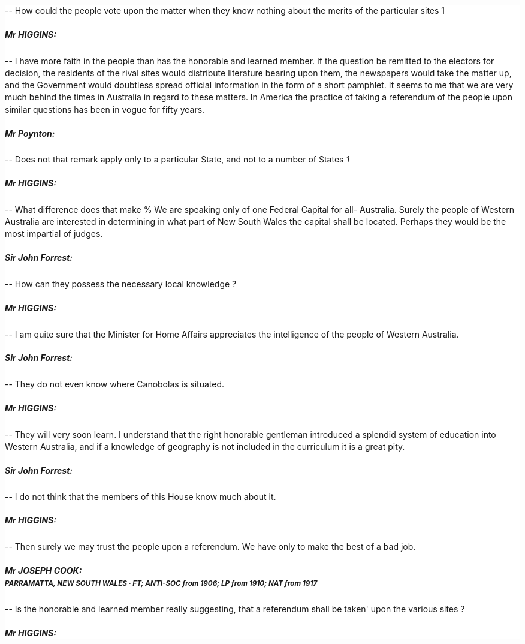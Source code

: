 -- How could the people vote upon the matter when they know nothing about the merits of the particular sites 1 

##### Mr HIGGINS:

-- I have more faith in the people than has the honorable and learned member. If the question be remitted to the electors for decision, the residents of the rival sites would distribute literature bearing upon them, the newspapers would take the matter up, and the Government would doubtless spread official information in the form of a short pamphlet. It seems to me that we are very much behind the times in Australia in regard to these matters. In America the practice of taking a referendum of the people upon similar questions has been in vogue for fifty years. 

##### Mr Poynton:

-- Does not that remark apply only to a particular State, and not to a number of States  *1* 

##### Mr HIGGINS:

-- What difference does that make % We are speaking only of one Federal Capital for all- Australia. Surely the people of Western Australia are interested in determining in what part of New South Wales the capital shall be located. Perhaps they would be the most impartial of judges. 

##### Sir John Forrest:

-- How can they possess the necessary local knowledge ? 

##### Mr HIGGINS:

-- I am quite sure that the Minister for Home Affairs appreciates the intelligence of the people of Western Australia. 

##### Sir John Forrest:

-- They do not even know where Canobolas is situated. 

##### Mr HIGGINS:

-- They will very soon learn. I understand that the right honorable gentleman introduced a splendid system of education into Western Australia, and if a knowledge of geography is not included in the curriculum it is a great pity. 

##### Sir John Forrest:

-- I do not think that the members of this House know much about it. 

##### Mr HIGGINS:

-- Then surely we may trust the people upon a referendum. We have only to make the best of a bad job. 

##### Mr JOSEPH COOK:<br><small class="text-muted">PARRAMATTA, NEW SOUTH WALES &middot; FT; ANTI-SOC from 1906; LP from 1910; NAT from 1917</small>

-- Is the honorable and learned member really suggesting, that a referendum shall be taken' upon the various sites ? 

##### Mr HIGGINS:
